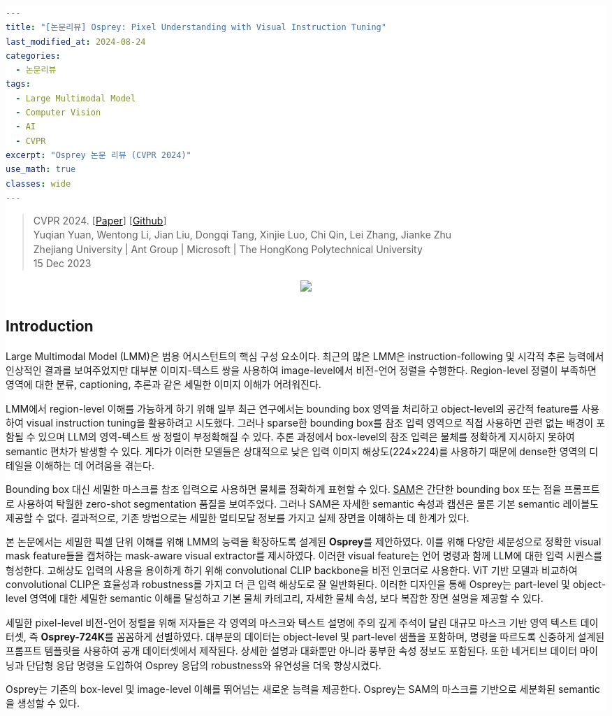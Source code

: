 ```yaml
---
title: "[논문리뷰] Osprey: Pixel Understanding with Visual Instruction Tuning"
last_modified_at: 2024-08-24
categories:
  - 논문리뷰
tags:
  - Large Multimodal Model
  - Computer Vision
  - AI
  - CVPR
excerpt: "Osprey 논문 리뷰 (CVPR 2024)"
use_math: true
classes: wide
---
```


> CVPR 2024. [[Paper](https://arxiv.org/abs/2312.10032)] [[Github](https://github.com/CircleRadon/Osprey)]  
> Yuqian Yuan, Wentong Li, Jian Liu, Dongqi Tang, Xinjie Luo, Chi Qin, Lei Zhang, Jianke Zhu  
> Zhejiang University | Ant Group | Microsoft | The HongKong Polytechnical University  
> 15 Dec 2023  

<center><img src='{{"/assets/img/osprey/osprey-fig1.webp" | relative_url}}' width="100%"></center>

## Introduction
Large Multimodal Model (LMM)은 범용 어시스턴트의 핵심 구성 요소이다. 최근의 많은 LMM은 instruction-following 및 시각적 추론 능력에서 인상적인 결과를 보여주었지만 대부분 이미지-텍스트 쌍을 사용하여 image-level에서 비전-언어 정렬을 수행한다. Region-level 정렬이 부족하면 영역에 대한 분류, captioning, 추론과 같은 세밀한 이미지 이해가 어려워진다. 

LMM에서 region-level 이해를 가능하게 하기 위해 일부 최근 연구에서는 bounding box 영역을 처리하고 object-level의 공간적 feature를 사용하여 visual instruction tuning을 활용하려고 시도했다. 그러나 sparse한 bounding box를 참조 입력 영역으로 직접 사용하면 관련 없는 배경이 포함될 수 있으며 LLM의 영역-텍스트 쌍 정렬이 부정확해질 수 있다. 추론 과정에서 box-level의 참조 입력은 물체를 정확하게 지시하지 못하여 semantic 편차가 발생할 수 있다. 게다가 이러한 모델들은 상대적으로 낮은 입력 이미지 해상도(224$\times$224)를 사용하기 때문에 dense한 영역의 디테일을 이해하는 데 어려움을 겪는다. 

Bounding box 대신 세밀한 마스크를 참조 입력으로 사용하면 물체를 정확하게 표현할 수 있다. [SAM](https://kimjy99.github.io/논문리뷰/segment-anything)은 간단한 bounding box 또는 점을 프롬프트로 사용하여 탁월한 zero-shot segmentation 품질을 보여주었다. 그러나 SAM은 자세한 semantic 속성과 캡션은 물론 기본 semantic 레이블도 제공할 수 없다. 결과적으로, 기존 방법으로는 세밀한 멀티모달 정보를 가지고 실제 장면을 이해하는 데 한계가 있다.

본 논문에서는 세밀한 픽셀 단위 이해를 위해 LMM의 능력을 확장하도록 설계된 **Osprey**를 제안하였다. 이를 위해 다양한 세분성으로 정확한 visual mask feature들을 캡처하는 mask-aware visual extractor를 제시하였다. 이러한 visual feature는 언어 명령과 함께 LLM에 대한 입력 시퀀스를 형성한다. 고해상도 입력의 사용을 용이하게 하기 위해 convolutional CLIP backbone을 비전 인코더로 사용한다. ViT 기반 모델과 비교하여 convolutional CLIP은 효율성과 robustness를 가지고 더 큰 입력 해상도로 잘 일반화된다. 이러한 디자인을 통해 Osprey는 part-level 및 object-level 영역에 대한 세밀한 semantic 이해를 달성하고 기본 물체 카테고리, 자세한 물체 속성, 보다 복잡한 장면 설명을 제공할 수 있다.

세밀한 pixel-level 비전-언어 정렬을 위해 저자들은 각 영역의 마스크와 텍스트 설명에 주의 깊게 주석이 달린 대규모 마스크 기반 영역 텍스트 데이터셋, 즉 **Osprey-724K**를 꼼꼼하게 선별하였다. 대부분의 데이터는 object-level 및 part-level 샘플을 포함하며, 명령을 따르도록 신중하게 설계된 프롬프트 템플릿을 사용하여 공개 데이터셋에서 제작된다. 상세한 설명과 대화뿐만 아니라 풍부한 속성 정보도 포함된다. 또한 네거티브 데이터 마이닝과 단답형 응답 명령을 도입하여 Osprey 응답의 robustness와 유연성을 더욱 향상시켰다. 

Osprey는 기존의 box-level 및 image-level 이해를 뛰어넘는 새로운 능력을 제공한다. Osprey는 SAM의 마스크를 기반으로 세분화된 semantic을 생성할 수 있다. 
